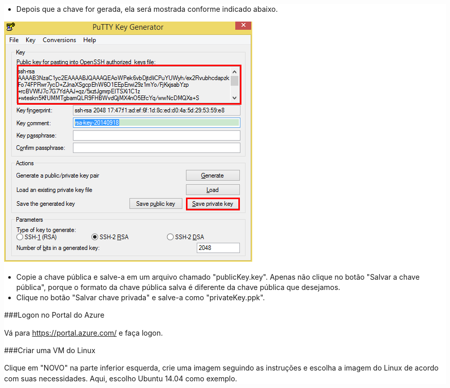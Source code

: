 - Depois que a chave for gerada, ela será mostrada conforme indicado abaixo. 
 
 ![imagem](./media/virtual-machines-linux-install-mysql/virtual-machines-linux-install-mysql-p02.png)

- Copie a chave pública e salve-a em um arquivo chamado "publicKey.key". Apenas não clique no botão "Salvar a chave pública", porque o formato da chave pública salva é diferente da chave pública que desejamos.
- Clique no botão "Salvar chave privada" e salve-a como "privateKey.ppk". 

###Logon no Portal do Azure

Vá para https://portal.azure.com/ e faça logon.

###Criar uma VM do Linux

Clique em "NOVO" na parte inferior esquerda, crie uma imagem seguindo as instruções e escolha a imagem do Linux de acordo com suas necessidades. Aqui, escolho Ubuntu 14.04 como exemplo.
